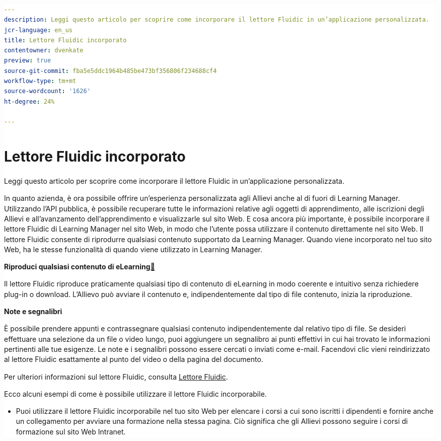 ```yaml
---
description: Leggi questo articolo per scoprire come incorporare il lettore Fluidic in un’applicazione personalizzata.
jcr-language: en_us
title: Lettore Fluidic incorporato
contentowner: dvenkate
preview: true
source-git-commit: fba5e5ddc1964b485be473bf356806f234688cf4
workflow-type: tm+mt
source-wordcount: '1626'
ht-degree: 24%

---
```




# Lettore Fluidic incorporato

Leggi questo articolo per scoprire come incorporare il lettore Fluidic in un’applicazione personalizzata.

In quanto azienda, è ora possibile offrire un’esperienza personalizzata agli Allievi anche al di fuori di Learning Manager. Utilizzando l’API pubblica, è possibile recuperare tutte le informazioni relative agli oggetti di apprendimento, alle iscrizioni degli Allievi e all’avanzamento dell’apprendimento e visualizzarle sul sito Web. E cosa ancora più importante, è possibile incorporare il lettore Fluidic di Learning Manager nel sito Web, in modo che l’utente possa utilizzare il contenuto direttamente nel sito Web. Il lettore Fluidic consente di riprodurre qualsiasi contenuto supportato da Learning Manager. Quando viene incorporato nel tuo sito Web, ha le stesse funzionalità di quando viene utilizzato in Learning Manager.

**Riproduci qualsiasi contenuto di eLearning[&#128279;](../../learners/feature-summary/fluidic-player.md#main-pars_text_779047019)**

Il lettore Fluidic riproduce praticamente qualsiasi tipo di contenuto di eLearning in modo coerente e intuitivo senza richiedere plug-in o download. L’Allievo può avviare il contenuto e, indipendentemente dal tipo di file contenuto, inizia la riproduzione.

**Note e segnalibri**

È possibile prendere appunti e contrassegnare qualsiasi contenuto indipendentemente dal relativo tipo di file. Se desideri effettuare una selezione da un file o video lungo, puoi aggiungere un segnalibro ai punti effettivi in cui hai trovato le informazioni pertinenti alle tue esigenze. Le note e i segnalibri possono essere cercati o inviati come e-mail. Facendovi clic vieni reindirizzato al lettore Fluidic esattamente al punto del video o della pagina del documento.

Per ulteriori informazioni sul lettore Fluidic, consulta [Lettore Fluidic](../../learners/feature-summary/fluidic-player.md).

Ecco alcuni esempi di come è possibile utilizzare il lettore Fluidic incorporabile.

* Puoi utilizzare il lettore Fluidic incorporabile nel tuo sito Web **&#x200B; &#x200B;**&#x200B;per elencare i corsi a cui sono iscritti i dipendenti e fornire anche un collegamento per avviare una formazione nella stessa pagina. Ciò significa che gli Allievi possono seguire i corsi di formazione sul sito Web Intranet.
